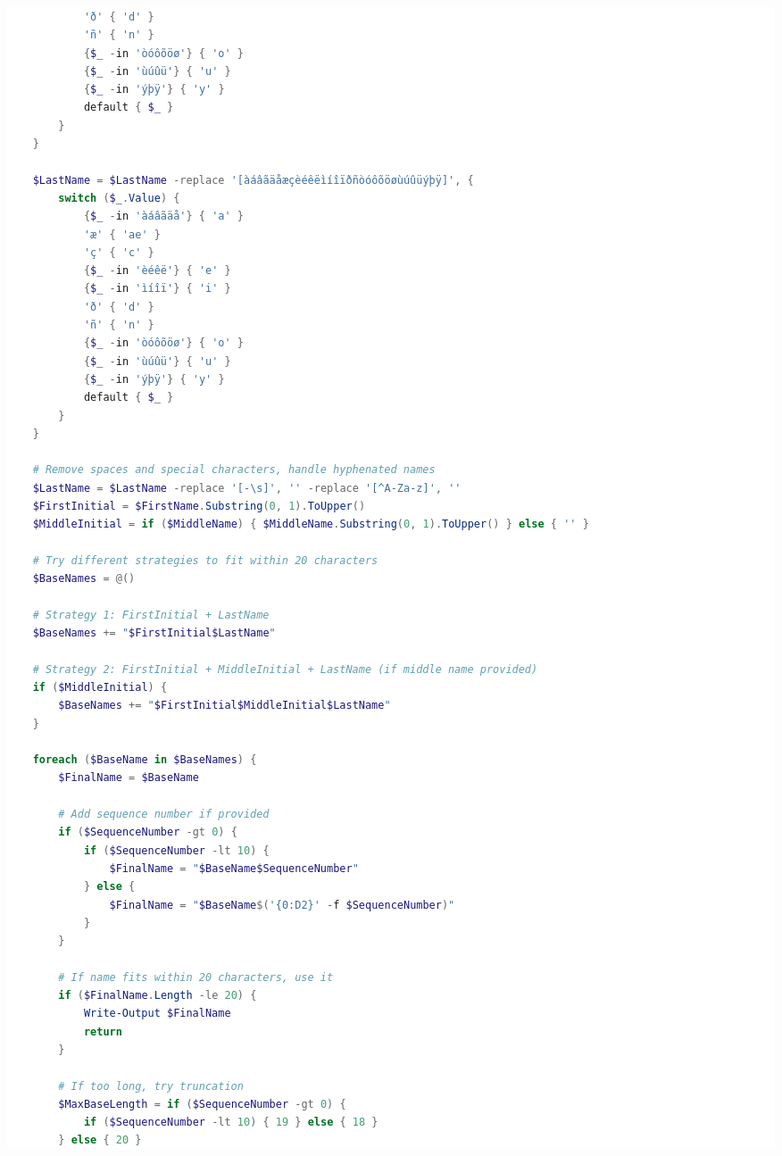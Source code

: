 ```powershell
            'ð' { 'd' }
            'ñ' { 'n' }
            {$_ -in 'òóôõöø'} { 'o' }
            {$_ -in 'ùúûü'} { 'u' }
            {$_ -in 'ýþÿ'} { 'y' }
            default { $_ }
        }
    }
    
    $LastName = $LastName -replace '[àáâãäåæçèéêëìíîïðñòóôõöøùúûüýþÿ]', {
        switch ($_.Value) {
            {$_ -in 'àáâãäå'} { 'a' }
            'æ' { 'ae' }
            'ç' { 'c' }
            {$_ -in 'èéêë'} { 'e' }
            {$_ -in 'ìíîï'} { 'i' }
            'ð' { 'd' }
            'ñ' { 'n' }
            {$_ -in 'òóôõöø'} { 'o' }
            {$_ -in 'ùúûü'} { 'u' }
            {$_ -in 'ýþÿ'} { 'y' }
            default { $_ }
        }
    }
    
    # Remove spaces and special characters, handle hyphenated names
    $LastName = $LastName -replace '[-\s]', '' -replace '[^A-Za-z]', ''
    $FirstInitial = $FirstName.Substring(0, 1).ToUpper()
    $MiddleInitial = if ($MiddleName) { $MiddleName.Substring(0, 1).ToUpper() } else { '' }
    
    # Try different strategies to fit within 20 characters
    $BaseNames = @()
    
    # Strategy 1: FirstInitial + LastName
    $BaseNames += "$FirstInitial$LastName"
    
    # Strategy 2: FirstInitial + MiddleInitial + LastName (if middle name provided)
    if ($MiddleInitial) {
        $BaseNames += "$FirstInitial$MiddleInitial$LastName"
    }
    
    foreach ($BaseName in $BaseNames) {
        $FinalName = $BaseName
        
        # Add sequence number if provided
        if ($SequenceNumber -gt 0) {
            if ($SequenceNumber -lt 10) {
                $FinalName = "$BaseName$SequenceNumber"
            } else {
                $FinalName = "$BaseName$('{0:D2}' -f $SequenceNumber)"
            }
        }
        
        # If name fits within 20 characters, use it
        if ($FinalName.Length -le 20) {
            Write-Output $FinalName
            return
        }
        
        # If too long, try truncation
        $MaxBaseLength = if ($SequenceNumber -gt 0) { 
            if ($SequenceNumber -lt 10) { 19 } else { 18 }
        } else { 20 }
```